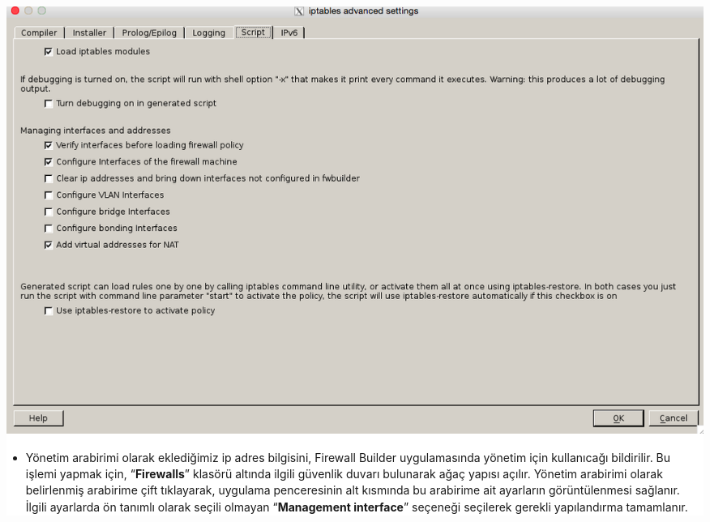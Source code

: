 ![ULAKBIM](../img/fw7.jpg)

* Yönetim arabirimi olarak eklediğimiz ip adres bilgisini, Firewall Builder uygulamasında yönetim için kullanıcağı bildirilir. Bu işlemi yapmak için, “**Firewalls**” klasörü altında ilgili güvenlik duvarı bulunarak ağaç yapısı açılır. Yönetim arabirimi olarak belirlenmiş arabirime çift tıklayarak, uygulama penceresinin alt kısmında bu arabirime ait ayarların görüntülenmesi sağlanır. İlgili ayarlarda ön tanımlı olarak seçili olmayan “**Management interface**” seçeneği seçilerek gerekli yapılandırma tamamlanır.

